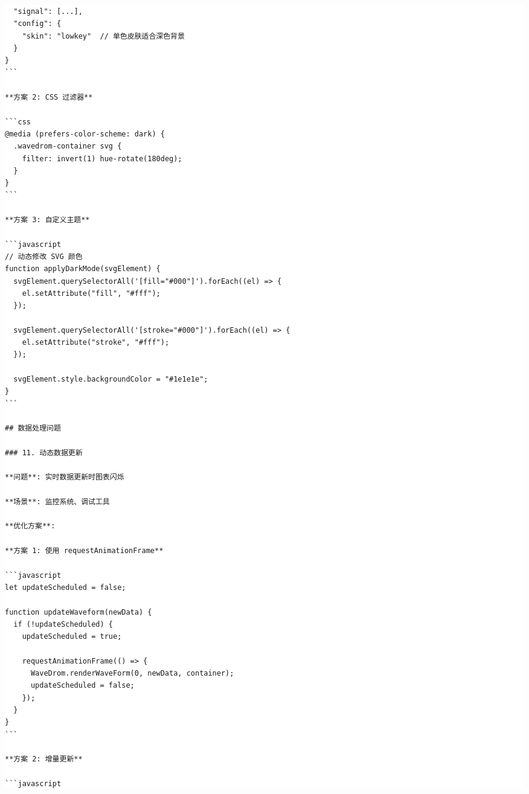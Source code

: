 ````
  "signal": [...],
  "config": {
    "skin": "lowkey"  // 单色皮肤适合深色背景
  }
}
```

**方案 2: CSS 过滤器**

```css
@media (prefers-color-scheme: dark) {
  .wavedrom-container svg {
    filter: invert(1) hue-rotate(180deg);
  }
}
```

**方案 3: 自定义主题**

```javascript
// 动态修改 SVG 颜色
function applyDarkMode(svgElement) {
  svgElement.querySelectorAll('[fill="#000"]').forEach((el) => {
    el.setAttribute("fill", "#fff");
  });

  svgElement.querySelectorAll('[stroke="#000"]').forEach((el) => {
    el.setAttribute("stroke", "#fff");
  });

  svgElement.style.backgroundColor = "#1e1e1e";
}
```

## 数据处理问题

### 11. 动态数据更新

**问题**: 实时数据更新时图表闪烁

**场景**: 监控系统、调试工具

**优化方案**:

**方案 1: 使用 requestAnimationFrame**

```javascript
let updateScheduled = false;

function updateWaveform(newData) {
  if (!updateScheduled) {
    updateScheduled = true;

    requestAnimationFrame(() => {
      WaveDrom.renderWaveForm(0, newData, container);
      updateScheduled = false;
    });
  }
}
```

**方案 2: 增量更新**

```javascript
````